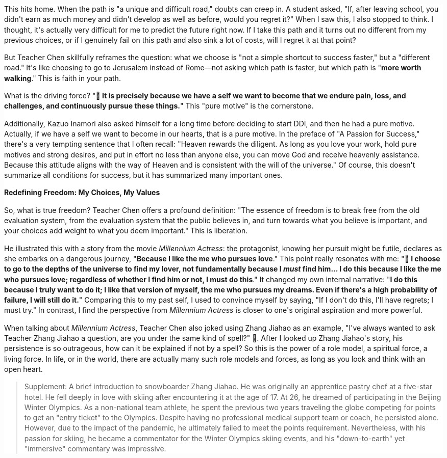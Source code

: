 This hits home. When the path is "a unique and difficult road," doubts can creep in. A student asked, "If, after leaving school, you didn't earn as much money and didn't develop as well as before, would you regret it?" When I saw this, I also stopped to think. I thought, it's actually very difficult for me to predict the future right now. If I take this path and it turns out no different from my previous choices, or if I genuinely fail on this path and also sink a lot of costs, will I regret it at that point?

But Teacher Chen skillfully reframes the question: what we choose is "not a simple shortcut to success faster," but a "different road." It's like choosing to go to Jerusalem instead of Rome—not asking which path is faster, but which path is "**more worth walking**." This is faith in your path.

What is the driving force? "**🎇 It is precisely because we have a self we want to become that we endure pain, loss, and challenges, and continuously pursue these things.**" This "pure motive" is the cornerstone.

Additionally, Kazuo Inamori also asked himself for a long time before deciding to start DDI, and then he had a pure motive. Actually, if we have a self we want to become in our hearts, that is a pure motive. In the preface of "A Passion for Success," there's a very tempting sentence that I often recall: "Heaven rewards the diligent. As long as you love your work, hold pure motives and strong desires, and put in effort no less than anyone else, you can move God and receive heavenly assistance. Because this attitude aligns with the way of Heaven and is consistent with the will of the universe." Of course, this doesn't summarize all conditions for success, but it has summarized many important ones.

**Redefining Freedom: My Choices, My Values**

So, what is true freedom? Teacher Chen offers a profound definition: "The essence of freedom is to break free from the old evaluation system, from the evaluation system that the public believes in, and turn towards what you believe is important, and your choices add weight to what you deem important." This is liberation.

He illustrated this with a story from the movie _Millennium Actress_: the protagonist, knowing her pursuit might be futile, declares as she embarks on a dangerous journey, "**Because I like the me who pursues love**." This point really resonates with me: "**🎇 I choose to go to the depths of the universe to find my lover, not fundamentally because I _must_ find him... I do this because I like the me who pursues love; regardless of whether I find him or not, I must do this**." It changed my own internal narrative: "**I do this because I truly want to do it; I like that version of myself, the me who pursues my dreams. Even if there's a high probability of failure, I will still do it.**" Comparing this to my past self, I used to convince myself by saying, "If I don't do this, I'll have regrets; I must try." In contrast, I find the perspective from _Millennium Actress_ is closer to one's original aspiration and more powerful.

When talking about _Millennium Actress_, Teacher Chen also joked using Zhang Jiahao as an example, "I've always wanted to ask Teacher Zhang Jiahao a question, are you under the same kind of spell?" 🤣. After I looked up Zhang Jiahao's story, his persistence is so outrageous, how can it be explained if not by a spell? So this is the power of a role model, a spiritual force, a living force. In life, or in the world, there are actually many such role models and forces, as long as you look and think with an open heart.

> Supplement: A brief introduction to snowboarder Zhang Jiahao.
> He was originally an apprentice pastry chef at a five-star hotel. He fell deeply in love with skiing after encountering it at the age of 17. At 26, he dreamed of participating in the Beijing Winter Olympics. As a non-national team athlete, he spent the previous two years traveling the globe competing for points to get an "entry ticket" to the Olympics. Despite having no professional medical support team or coach, he persisted alone. However, due to the impact of the pandemic, he ultimately failed to meet the points requirement. Nevertheless, with his passion for skiing, he became a commentator for the Winter Olympics skiing events, and his "down-to-earth" yet "immersive" commentary was impressive.

